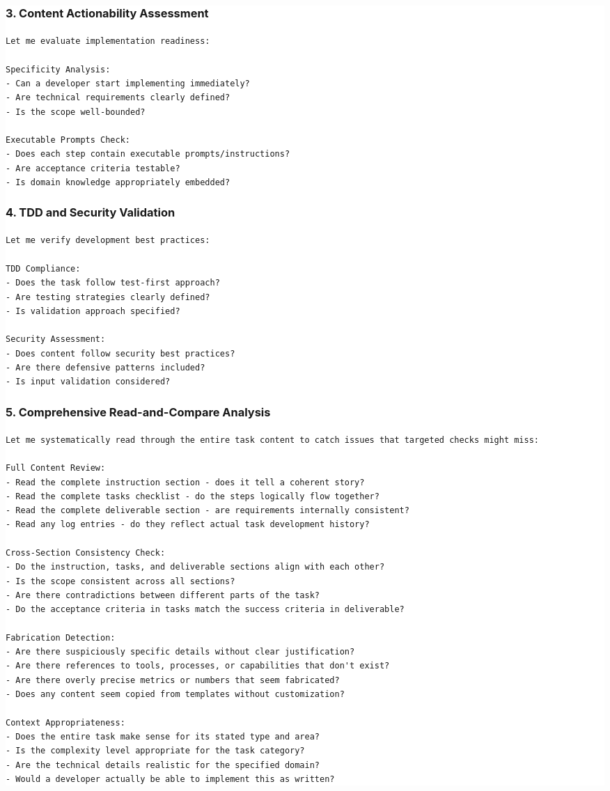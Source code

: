 ### **3. Content Actionability Assessment**

```
Let me evaluate implementation readiness:

Specificity Analysis:
- Can a developer start implementing immediately?
- Are technical requirements clearly defined?
- Is the scope well-bounded?

Executable Prompts Check:
- Does each step contain executable prompts/instructions?
- Are acceptance criteria testable?
- Is domain knowledge appropriately embedded?
```

### **4. TDD and Security Validation**

```
Let me verify development best practices:

TDD Compliance:
- Does the task follow test-first approach?
- Are testing strategies clearly defined?
- Is validation approach specified?

Security Assessment:
- Does content follow security best practices?
- Are there defensive patterns included?
- Is input validation considered?
```

### **5. Comprehensive Read-and-Compare Analysis**

```
Let me systematically read through the entire task content to catch issues that targeted checks might miss:

Full Content Review:
- Read the complete instruction section - does it tell a coherent story?
- Read the complete tasks checklist - do the steps logically flow together?
- Read the complete deliverable section - are requirements internally consistent?
- Read any log entries - do they reflect actual task development history?

Cross-Section Consistency Check:
- Do the instruction, tasks, and deliverable sections align with each other?
- Is the scope consistent across all sections?
- Are there contradictions between different parts of the task?
- Do the acceptance criteria in tasks match the success criteria in deliverable?

Fabrication Detection:
- Are there suspiciously specific details without clear justification?
- Are there references to tools, processes, or capabilities that don't exist?
- Are there overly precise metrics or numbers that seem fabricated?
- Does any content seem copied from templates without customization?

Context Appropriateness:
- Does the entire task make sense for its stated type and area?
- Is the complexity level appropriate for the task category?
- Are the technical details realistic for the specified domain?
- Would a developer actually be able to implement this as written?
```
